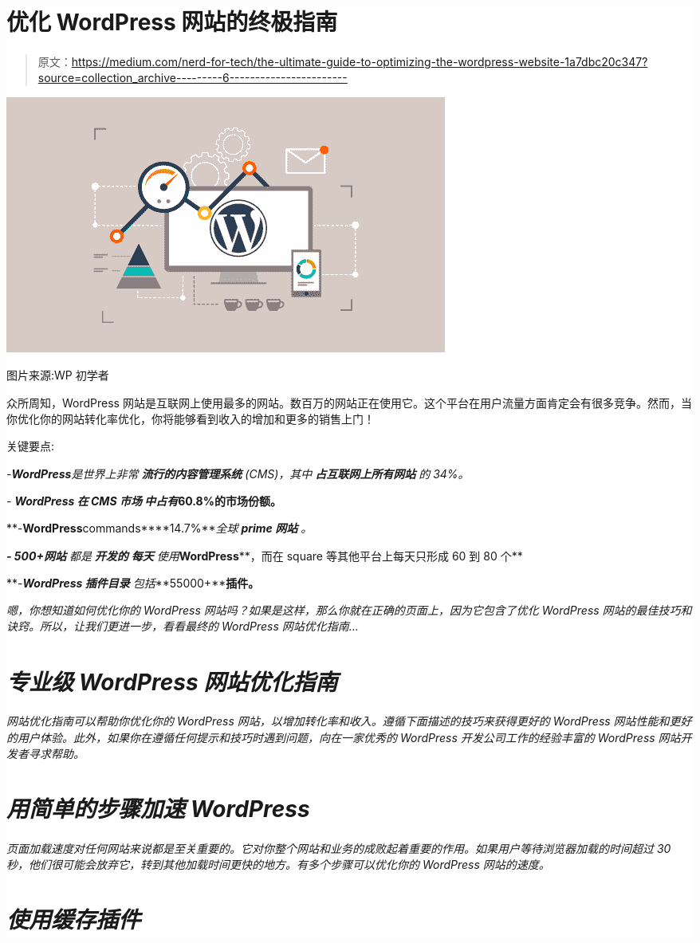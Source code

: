 # 优化 WordPress 网站的终极指南

> 原文：<https://medium.com/nerd-for-tech/the-ultimate-guide-to-optimizing-the-wordpress-website-1a7dbc20c347?source=collection_archive---------6----------------------->

![](img/0646120833394aecde0a9a34f6453f2a.png)

图片来源:WP 初学者

众所周知，WordPress 网站是互联网上使用最多的网站。数百万的网站正在使用它。这个平台在用户流量方面肯定会有很多竞争。然而，当你优化你的网站转化率优化，你将能够看到收入的增加和更多的销售上门！

关键要点:

*-****WordPress****是世界上非常* ***流行的内容管理系统*** *(CMS)，其中* ***占互联网上所有网站*** *的 34%。*

*-* ***WordPress 在* ***CMS 市场*** *中占有*******60.8%的市场份额。****

**-****WordPress****commands****14.7%****全球* ***prime 网站*** *。**

****- 500+网站*** *都是* ***开发的*** ***每天*** *使用****WordPress****，而在 square 等其他平台上每天只形成 60 到 80 个**

**-****WordPress 插件目录*** *包括****55000+****插件。**

*嗯，你想知道如何优化你的 WordPress 网站吗？如果是这样，那么你就在正确的页面上，因为它包含了优化 WordPress 网站的最佳技巧和诀窍。所以，让我们更进一步，看看最终的 WordPress 网站优化指南…*

# *专业级 WordPress 网站优化指南*

*网站优化指南可以帮助你优化你的 WordPress 网站，以增加转化率和收入。遵循下面描述的技巧来获得更好的 WordPress 网站性能和更好的用户体验。此外，如果你在遵循任何提示和技巧时遇到问题，向在一家优秀的 WordPress 开发公司工作的经验丰富的 WordPress 网站开发者寻求帮助。*

# *用简单的步骤加速 WordPress*

*页面加载速度对任何网站来说都是至关重要的。它对你整个网站和业务的成败起着重要的作用。如果用户等待浏览器加载的时间超过 30 秒，他们很可能会放弃它，转到其他加载时间更快的地方。有多个步骤可以优化你的 WordPress 网站的速度。*

# *使用缓存插件*
